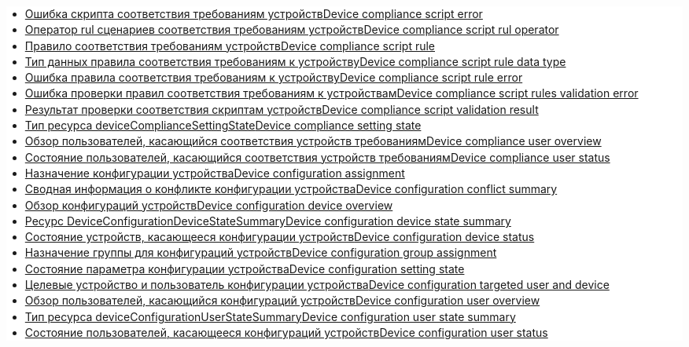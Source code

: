- [<span data-ttu-id="e8f27-283">Ошибка скрипта соответствия требованиям устройств</span><span class="sxs-lookup"><span data-stu-id="e8f27-283">Device compliance script error</span></span>](intune-deviceconfig-devicecompliancescripterror.md)
- [<span data-ttu-id="e8f27-284">Оператор rul сценариев соответствия требованиям устройств</span><span class="sxs-lookup"><span data-stu-id="e8f27-284">Device compliance script rul operator</span></span>](intune-deviceconfig-devicecompliancescriptruloperator.md)
- [<span data-ttu-id="e8f27-285">Правило соответствия требованиям устройств</span><span class="sxs-lookup"><span data-stu-id="e8f27-285">Device compliance script rule</span></span>](intune-deviceconfig-devicecompliancescriptrule.md)
- [<span data-ttu-id="e8f27-286">Тип данных правила соответствия требованиям к устройству</span><span class="sxs-lookup"><span data-stu-id="e8f27-286">Device compliance script rule data type</span></span>](intune-deviceconfig-devicecompliancescriptruledatatype.md)
- [<span data-ttu-id="e8f27-287">Ошибка правила соответствия требованиям к устройству</span><span class="sxs-lookup"><span data-stu-id="e8f27-287">Device compliance script rule error</span></span>](intune-deviceconfig-devicecompliancescriptruleerror.md)
- [<span data-ttu-id="e8f27-288">Ошибка проверки правил соответствия требованиям к устройствам</span><span class="sxs-lookup"><span data-stu-id="e8f27-288">Device compliance script rules validation error</span></span>](intune-deviceconfig-devicecompliancescriptrulesvalidationerror.md)
- [<span data-ttu-id="e8f27-289">Результат проверки соответствия скриптам устройств</span><span class="sxs-lookup"><span data-stu-id="e8f27-289">Device compliance script validation result</span></span>](intune-deviceconfig-devicecompliancescriptvalidationresult.md)
- [<span data-ttu-id="e8f27-290">Тип ресурса deviceComplianceSettingState</span><span class="sxs-lookup"><span data-stu-id="e8f27-290">Device compliance setting state</span></span>](intune-deviceconfig-devicecompliancesettingstate.md)
- [<span data-ttu-id="e8f27-291">Обзор пользователей, касающийся соответствия устройств требованиям</span><span class="sxs-lookup"><span data-stu-id="e8f27-291">Device compliance user overview</span></span>](intune-deviceconfig-devicecomplianceuseroverview.md)
- [<span data-ttu-id="e8f27-292">Состояние пользователей, касающийся соответствия устройств требованиям</span><span class="sxs-lookup"><span data-stu-id="e8f27-292">Device compliance user status</span></span>](intune-deviceconfig-devicecomplianceuserstatus.md)
- [<span data-ttu-id="e8f27-293">Назначение конфигурации устройства</span><span class="sxs-lookup"><span data-stu-id="e8f27-293">Device configuration assignment</span></span>](intune-deviceconfig-deviceconfigurationassignment.md)
- [<span data-ttu-id="e8f27-294">Сводная информация о конфликте конфигурации устройства</span><span class="sxs-lookup"><span data-stu-id="e8f27-294">Device configuration conflict summary</span></span>](intune-deviceconfig-deviceconfigurationconflictsummary.md)
- [<span data-ttu-id="e8f27-295">Обзор конфигураций устройств</span><span class="sxs-lookup"><span data-stu-id="e8f27-295">Device configuration device overview</span></span>](intune-deviceconfig-deviceconfigurationdeviceoverview.md)
- [<span data-ttu-id="e8f27-296">Ресурс DeviceConfigurationDeviceStateSummary</span><span class="sxs-lookup"><span data-stu-id="e8f27-296">Device configuration device state summary</span></span>](intune-deviceconfig-deviceconfigurationdevicestatesummary.md)
- [<span data-ttu-id="e8f27-297">Состояние устройств, касающееся конфигурации устройств</span><span class="sxs-lookup"><span data-stu-id="e8f27-297">Device configuration device status</span></span>](intune-deviceconfig-deviceconfigurationdevicestatus.md)
- [<span data-ttu-id="e8f27-298">Назначение группы для конфигураций устройств</span><span class="sxs-lookup"><span data-stu-id="e8f27-298">Device configuration group assignment</span></span>](intune-deviceconfig-deviceconfigurationgroupassignment.md)
- [<span data-ttu-id="e8f27-299">Состояние параметра конфигурации устройства</span><span class="sxs-lookup"><span data-stu-id="e8f27-299">Device configuration setting state</span></span>](intune-deviceconfig-deviceconfigurationsettingstate.md)
- [<span data-ttu-id="e8f27-300">Целевые устройство и пользователь конфигурации устройства</span><span class="sxs-lookup"><span data-stu-id="e8f27-300">Device configuration targeted user and device</span></span>](intune-deviceconfig-deviceconfigurationtargeteduseranddevice.md)
- [<span data-ttu-id="e8f27-301">Обзор пользователей, касающийся конфигураций устройств</span><span class="sxs-lookup"><span data-stu-id="e8f27-301">Device configuration user overview</span></span>](intune-deviceconfig-deviceconfigurationuseroverview.md)
- [<span data-ttu-id="e8f27-302">Тип ресурса deviceConfigurationUserStateSummary</span><span class="sxs-lookup"><span data-stu-id="e8f27-302">Device configuration user state summary</span></span>](intune-deviceconfig-deviceconfigurationuserstatesummary.md)
- [<span data-ttu-id="e8f27-303">Состояние пользователей, касающееся конфигураций устройств</span><span class="sxs-lookup"><span data-stu-id="e8f27-303">Device configuration user status</span></span>](intune-deviceconfig-deviceconfigurationuserstatus.md)